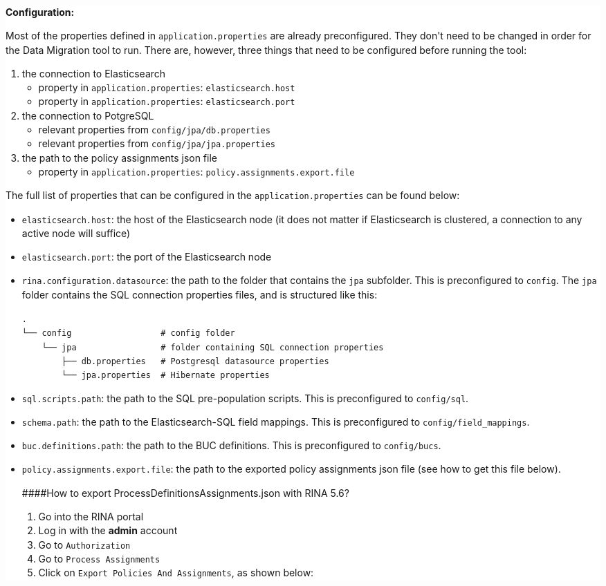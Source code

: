 **Configuration:** 

Most of the properties defined in `application.properties` are already preconfigured. They don't need to be changed in order for the Data Migration tool to run. There are, however, three things that need to be configured before running the tool:
1. the connection to Elasticsearch
   - property in `application.properties`: `elasticsearch.host`
   - property in `application.properties`: `elasticsearch.port`
2. the connection to PotgreSQL
   - relevant properties from `config/jpa/db.properties`
   - relevant properties from `config/jpa/jpa.properties`
3. the path to the policy assignments json file
   - property in `application.properties`: `policy.assignments.export.file`

The full list of properties that can be configured in the `application.properties` can be found below:

* `elasticsearch.host`: the host of the Elasticsearch node (it does not matter if Elasticsearch is clustered, a connection to any active node will suffice)
* `elasticsearch.port`: the port of the Elasticsearch node
* `rina.configuration.datasource`: the path to the folder that contains the `jpa` subfolder. This is preconfigured to `config`. The `jpa` folder contains the SQL connection properties files, and is structured like this:

    ```
    .
    └── config                  # config folder
        └── jpa                 # folder containing SQL connection properties
            ├── db.properties   # Postgresql datasource properties
            └── jpa.properties  # Hibernate properties
    ```
  
* `sql.scripts.path`: the path to the SQL pre-population scripts. This is preconfigured to `config/sql`.
* `schema.path`: the path to the Elasticsearch-SQL field mappings. This is preconfigured to `config/field_mappings`. 
* `buc.definitions.path`: the path to the BUC definitions. This is preconfigured to `config/bucs`. 
* `policy.assignments.export.file`: the path to the exported policy assignments json file (see how to get this file below).

    ####How to export ProcessDefinitionsAssignments.json with RINA 5.6?
    1. Go into the RINA portal
    2. Log in with the ****admin**** account
    3. Go to `Authorization`
    4. Go to `Process Assignments`
    5. Click on `Export Policies And Assignments`, as shown below: